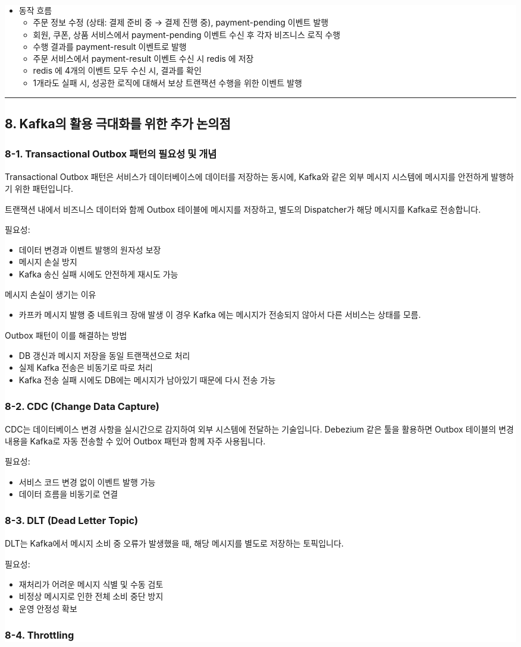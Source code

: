 - 동작 흐름
  - 주문 정보 수정 (상태: 결제 준비 중 → 결제 진행 중), payment-pending 이벤트 발행
  - 회원, 쿠폰, 상품 서비스에서 payment-pending 이벤트 수신 후 각자 비즈니스 로직 수행
  - 수행 결과를 payment-result 이벤트로 발행
  - 주문 서비스에서 payment-result 이벤트 수신 시 redis 에 저장
  - redis 에 4개의 이벤트 모두 수신 시, 결과를 확인
  - 1개라도 실패 시, 성공한 로직에 대해서 보상 트랜잭션 수행을 위한 이벤트 발행

---

## 8. Kafka의 활용 극대화를 위한 추가 논의점

### 8-1. Transactional Outbox 패턴의 필요성 및 개념

Transactional Outbox 패턴은 서비스가 데이터베이스에 데이터를 저장하는 동시에, Kafka와 같은 외부 메시지 시스템에 메시지를 안전하게 발행하기 위한 패턴입니다.

트랜잭션 내에서 비즈니스 데이터와 함께 Outbox 테이블에 메시지를 저장하고, 별도의 Dispatcher가 해당 메시지를 Kafka로 전송합니다.

필요성:

- 데이터 변경과 이벤트 발행의 원자성 보장
- 메시지 손실 방지
- Kafka 송신 실패 시에도 안전하게 재시도 가능

메시지 손실이 생기는 이유

- 카프카 메시지 발행 중 네트워크 장애 발생
  이 경우 Kafka 에는 메시지가 전송되지 않아서 다른 서비스는 상태를 모름.

Outbox 패턴이 이를 해결하는 방법

- DB 갱신과 메시지 저장을 동일 트랜잭션으로 처리
- 실제 Kafka 전송은 비동기로 따로 처리
- Kafka 전송 실패 시에도 DB에는 메시지가 남아있기 때문에 다시 전송 가능

### 8-2. CDC (Change Data Capture)

CDC는 데이터베이스 변경 사항을 실시간으로 감지하여 외부 시스템에 전달하는 기술입니다. Debezium 같은 툴을 활용하면 Outbox 테이블의 변경 내용을 Kafka로 자동 전송할 수 있어 Outbox 패턴과 함께 자주 사용됩니다.

필요성:

- 서비스 코드 변경 없이 이벤트 발행 가능
- 데이터 흐름을 비동기로 연결

### 8-3. DLT (Dead Letter Topic)

DLT는 Kafka에서 메시지 소비 중 오류가 발생했을 때, 해당 메시지를 별도로 저장하는 토픽입니다.

필요성:

- 재처리가 어려운 메시지 식별 및 수동 검토
- 비정상 메시지로 인한 전체 소비 중단 방지
- 운영 안정성 확보

### 8-4. Throttling
